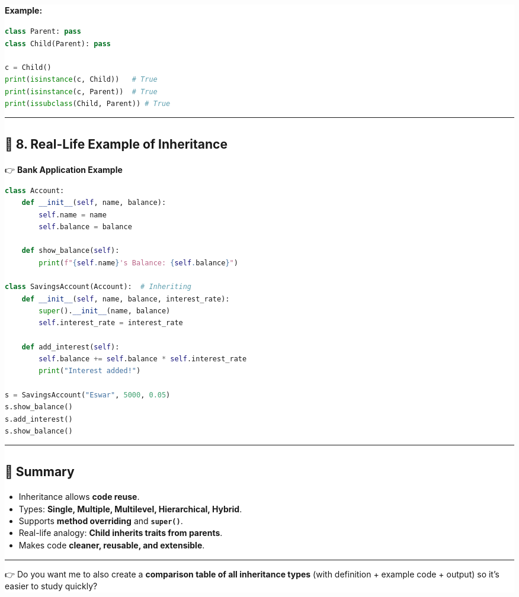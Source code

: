 **Example:**

```python
class Parent: pass
class Child(Parent): pass

c = Child()
print(isinstance(c, Child))   # True
print(isinstance(c, Parent))  # True
print(issubclass(Child, Parent)) # True
```

---

## 🔹 8. Real-Life Example of Inheritance

👉 **Bank Application Example**

```python
class Account:
    def __init__(self, name, balance):
        self.name = name
        self.balance = balance
    
    def show_balance(self):
        print(f"{self.name}'s Balance: {self.balance}")

class SavingsAccount(Account):  # Inheriting
    def __init__(self, name, balance, interest_rate):
        super().__init__(name, balance)
        self.interest_rate = interest_rate
    
    def add_interest(self):
        self.balance += self.balance * self.interest_rate
        print("Interest added!")

s = SavingsAccount("Eswar", 5000, 0.05)
s.show_balance()
s.add_interest()
s.show_balance()
```

---

## 📝 **Summary**

* Inheritance allows **code reuse**.
* Types: **Single, Multiple, Multilevel, Hierarchical, Hybrid**.
* Supports **method overriding** and **`super()`**.
* Real-life analogy: **Child inherits traits from parents**.
* Makes code **cleaner, reusable, and extensible**.

---

👉 Do you want me to also create a **comparison table of all inheritance types** (with definition + example code + output) so it’s easier to study quickly?
